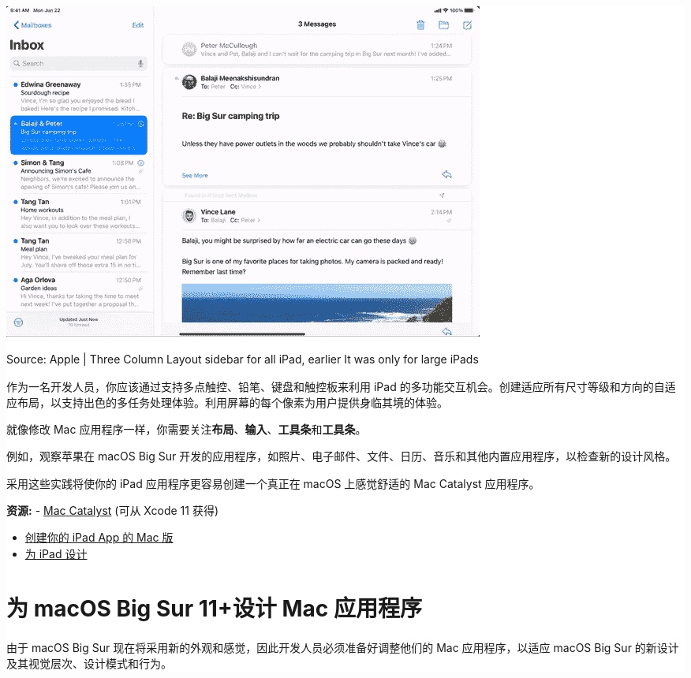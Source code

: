 ![](img/300e94208a45c2177185e9f50af9138c.png)

Source: Apple | Three Column Layout sidebar for all iPad, earlier It was only for large iPads

作为一名开发人员，你应该通过支持多点触控、铅笔、键盘和触控板来利用 iPad 的多功能交互机会。创建适应所有尺寸等级和方向的自适应布局，以支持出色的多任务处理体验。利用屏幕的每个像素为用户提供身临其境的体验。

就像修改 Mac 应用程序一样，你需要关注**布局**、**输入**、**工具条**和**工具条**。

例如，观察苹果在 macOS Big Sur 开发的应用程序，如照片、电子邮件、文件、日历、音乐和其他内置应用程序，以检查新的设计风格。

采用这些实践将使你的 iPad 应用程序更容易创建一个真正在 macOS 上感觉舒适的 Mac Catalyst 应用程序。

**资源:** - [Mac Catalyst](https://developer.apple.com/mac-catalyst/) (可从 Xcode 11 获得)
- [创建你的 iPad App 的 Mac 版](https://developer.apple.com/documentation/xcode/creating_a_mac_version_of_your_ipad_app)
- [为 iPad 设计](https://developer.apple.com/videos/play/wwdc2020/10206/)

# 为 macOS Big Sur 11+设计 Mac 应用程序

由于 macOS Big Sur 现在将采用新的外观和感觉，因此开发人员必须准备好调整他们的 Mac 应用程序，以适应 macOS Big Sur 的新设计及其视觉层次、设计模式和行为。
